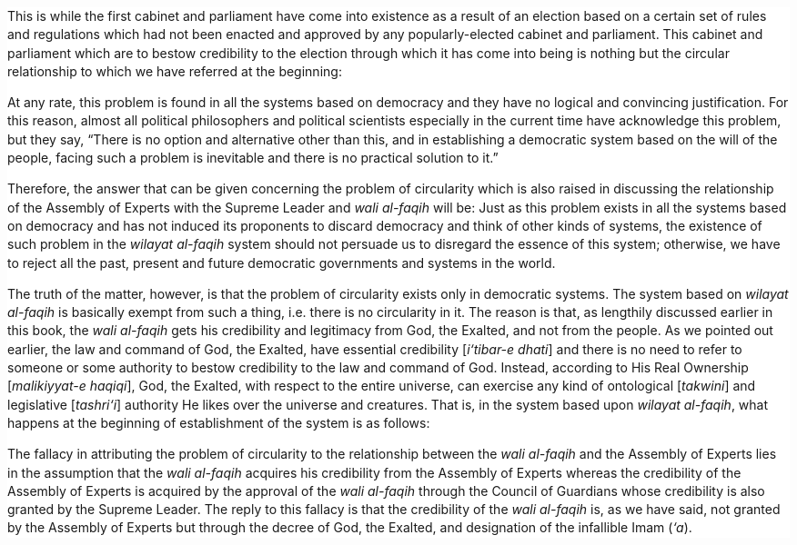 This is while the first cabinet and parliament have come into existence
as a result of an election based on a certain set of rules and
regulations which had not been enacted and approved by any
popularly-elected cabinet and parliament. This cabinet and parliament
which are to bestow credibility to the election through which it has
come into being is nothing but the circular relationship to which we
have referred at the beginning:

At any rate, this problem is found in all the systems based on democracy
and they have no logical and convincing justification. For this reason,
almost all political philosophers and political scientists especially in
the current time have acknowledge this problem, but they say, “There is
no option and alternative other than this, and in establishing a
democratic system based on the will of the people, facing such a problem
is inevitable and there is no practical solution to it.”

Therefore, the answer that can be given concerning the problem of
circularity which is also raised in discussing the relationship of the
Assembly of Experts with the Supreme Leader and *wali al-faqih* will be:
Just as this problem exists in all the systems based on democracy and
has not induced its proponents to discard democracy and think of other
kinds of systems, the existence of such problem in the *wilayat
al-faqih* system should not persuade us to disregard the essence of this
system; otherwise, we have to reject all the past, present and future
democratic governments and systems in the world.

The truth of the matter, however, is that the problem of circularity
exists only in democratic systems. The system based on *wilayat
al-faqih* is basically exempt from such a thing, i.e. there is no
circularity in it. The reason is that, as lengthily discussed earlier in
this book, the *wali al-faqih* gets his credibility and legitimacy from
God, the Exalted, and not from the people. As we pointed out earlier,
the law and command of God, the Exalted, have essential credibility
[*i‘tibar-e dhati*] and there is no need to refer to someone or some
authority to bestow credibility to the law and command of God. Instead,
according to His Real Ownership [*malikiyyat-e haqiqi*], God, the
Exalted, with respect to the entire universe, can exercise any kind of
ontological [*takwini*] and legislative [*tashri‘i*] authority He likes
over the universe and creatures. That is, in the system based upon
*wilayat al-faqih*, what happens at the beginning of establishment of
the system is as follows:

The fallacy in attributing the problem of circularity to the
relationship between the *wali al-faqih* and the Assembly of Experts
lies in the assumption that the *wali al-faqih* acquires his credibility
from the Assembly of Experts whereas the credibility of the Assembly of
Experts is acquired by the approval of the *wali al-faqih* through the
Council of Guardians whose credibility is also granted by the Supreme
Leader. The reply to this fallacy is that the credibility of the *wali
al-faqih* is, as we have said, not granted by the Assembly of Experts
but through the decree of God, the Exalted, and designation of the
infallible Imam (*‘a*).


[^1]: That is, petitio principi (begging the question) or the act of
[^2]: Switzerland is a confederation of 26 states, called cantons. There
[^3]: It was only in 1971 that a referendum granted women the right to
[^4]: Rijāl or ‘Ilm ar-Rijāl: a branch of the science of hadīth dealing
[^5]: This refers to the then Russian President Boris Yeltsin’s decision